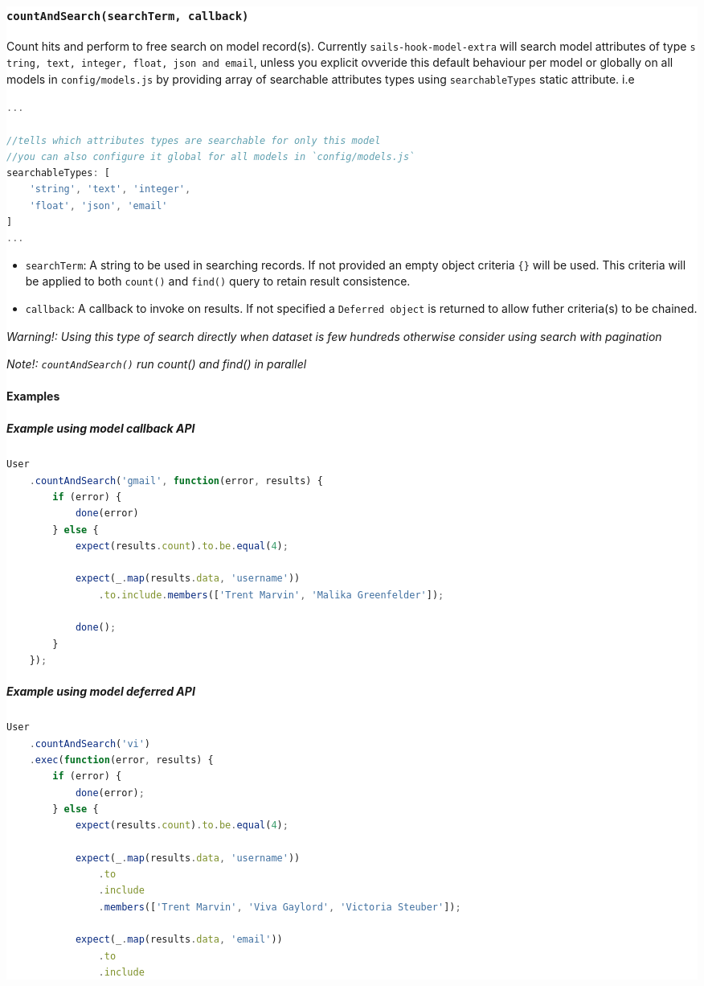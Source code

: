 
### `countAndSearch(searchTerm, callback)`
Count hits and perform to free search on model record(s). Currently `sails-hook-model-extra` will search model attributes of type `string, text, integer, float, json and email`, unless you explicit ovveride this default behaviour per model or globally on all models in `config/models.js` by providing array of searchable attributes types using `searchableTypes` static attribute.
i.e
```js
...

//tells which attributes types are searchable for only this model
//you can also configure it global for all models in `config/models.js`
searchableTypes: [
    'string', 'text', 'integer',
    'float', 'json', 'email'
]
...
```

- `searchTerm`: A string to be used in searching records. If not provided an empty object criteria `{}` will be used. This criteria will be applied to both `count()` and `find()` query to retain result consistence.

- `callback`:  A callback to invoke on results. If not specified a `Deferred object` is returned to allow futher criteria(s) to be chained.

*Warning!: Using this type of search directly when dataset is few hundreds otherwise consider using search with pagination*

*Note!: `countAndSearch()` run count() and find() in parallel*

#### Examples
##### Example using model callback API
```js
User
    .countAndSearch('gmail', function(error, results) {
        if (error) {
            done(error)
        } else {
            expect(results.count).to.be.equal(4);

            expect(_.map(results.data, 'username'))
                .to.include.members(['Trent Marvin', 'Malika Greenfelder']);

            done();
        }
    });
```
##### Example using model deferred API
```js
User
    .countAndSearch('vi')
    .exec(function(error, results) {
        if (error) {
            done(error);
        } else {
            expect(results.count).to.be.equal(4);

            expect(_.map(results.data, 'username'))
                .to
                .include
                .members(['Trent Marvin', 'Viva Gaylord', 'Victoria Steuber']);

            expect(_.map(results.data, 'email'))
                .to
                .include
```